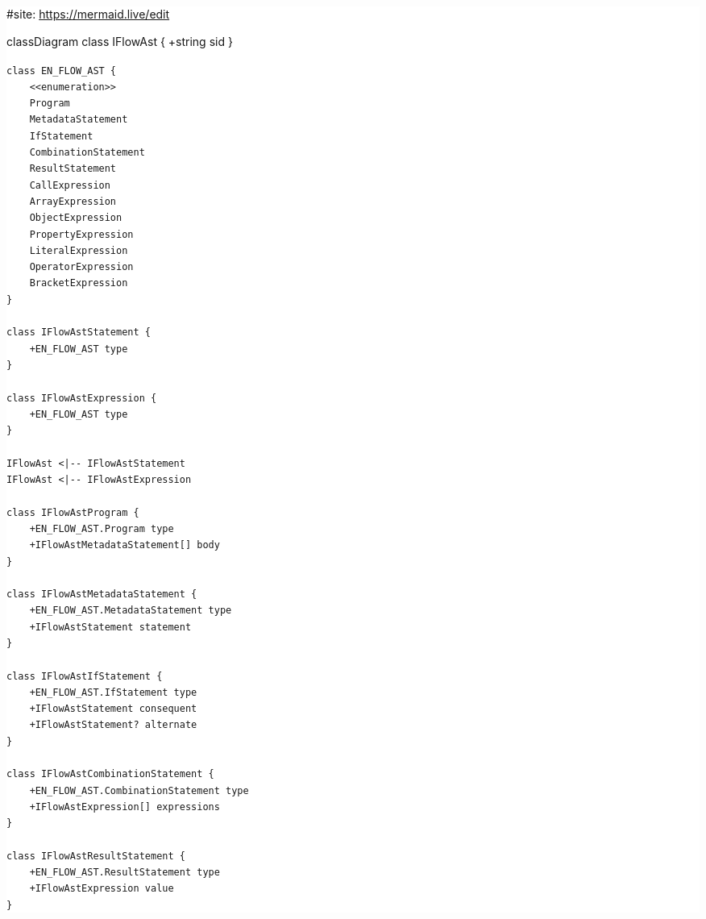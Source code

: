 #site: https://mermaid.live/edit

classDiagram
    class IFlowAst {
        +string sid
    }

    class EN_FLOW_AST {
        <<enumeration>>
        Program
        MetadataStatement
        IfStatement
        CombinationStatement
        ResultStatement
        CallExpression
        ArrayExpression
        ObjectExpression
        PropertyExpression
        LiteralExpression
        OperatorExpression
        BracketExpression
    }

    class IFlowAstStatement {
        +EN_FLOW_AST type
    }

    class IFlowAstExpression {
        +EN_FLOW_AST type
    }

    IFlowAst <|-- IFlowAstStatement
    IFlowAst <|-- IFlowAstExpression

    class IFlowAstProgram {
        +EN_FLOW_AST.Program type
        +IFlowAstMetadataStatement[] body
    }

    class IFlowAstMetadataStatement {
        +EN_FLOW_AST.MetadataStatement type
        +IFlowAstStatement statement
    }

    class IFlowAstIfStatement {
        +EN_FLOW_AST.IfStatement type
        +IFlowAstStatement consequent
        +IFlowAstStatement? alternate
    }

    class IFlowAstCombinationStatement {
        +EN_FLOW_AST.CombinationStatement type
        +IFlowAstExpression[] expressions
    }

    class IFlowAstResultStatement {
        +EN_FLOW_AST.ResultStatement type
        +IFlowAstExpression value
    }
